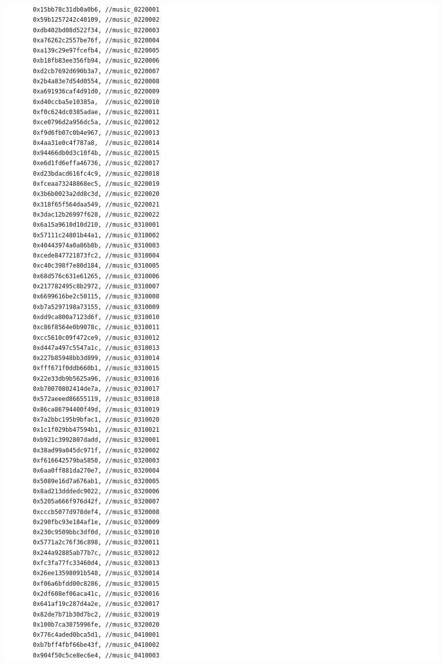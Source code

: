 			0x15bb78c31db0a0b6,	//music_0220001
			0x59b1257242c40109,	//music_0220002
			0xdb402bd08d522f34,	//music_0220003
			0xa76262c2557be76f,	//music_0220004
			0xa139c29e97fcefb4,	//music_0220005
			0xb18fb83ee356fb94,	//music_0220006
			0xd2cb7692d690b3a7,	//music_0220007
			0x2b4a83e7d54d0554,	//music_0220008
			0xa691936caf4d91d0,	//music_0220009
			0xd40ccba5e10385a,	//music_0220010
			0xf0c624dc0385adae,	//music_0220011
			0xce0796d2a956dc5a,	//music_0220012
			0xf9d6fb07c0b4e967,	//music_0220013
			0x4aa31e0c4f787a8,	//music_0220014
			0x94466db0d3c10f4b,	//music_0220015
			0xe6d1fd6effa46736,	//music_0220017
			0xd23bdacd616fc4c9,	//music_0220018
			0xfceaa73248868ec5,	//music_0220019
			0x3b6b0023a2dd8c3d,	//music_0220020
			0x318f65f564daa549,	//music_0220021
			0x3dac12b26997f628,	//music_0220022
			0x6a15a9610d10d210,	//music_0310001
			0x57111c24801b44a1,	//music_0310002
			0x40443974a0a86b8b,	//music_0310003
			0xcede847721873fc2,	//music_0310004
			0xc40c398f7e80d184,	//music_0310005
			0x68d576c631e61265,	//music_0310006
			0x217782495c8b2972,	//music_0310007
			0x6699616be2c50115,	//music_0310008
			0xb7a5297198a73155,	//music_0310009
			0xdd9ca800a7123d6f,	//music_0310010
			0xc86f8564e0b9078c,	//music_0310011
			0xcc5610c09f472ce9,	//music_0310012
			0xd447a497c5547a1c,	//music_0310013
			0x227b85948bb3d899,	//music_0310014
			0xfff671f0ddb660b1,	//music_0310015
			0x22e33db9b5625a96,	//music_0310016
			0xb78070802414de7a,	//music_0310017
			0x572aeeed86655119,	//music_0310018
			0x86ca86794400f49d,	//music_0310019
			0x7a2bbc195b9bfac1,	//music_0310020
			0x1c1f029bb47594b1,	//music_0310021
			0xb921c3992807dadd,	//music_0320001
			0x38ad99a045dc971f,	//music_0320002
			0xf616642579ba5850,	//music_0320003
			0x6aa0ff881da270e7,	//music_0320004
			0x5089e16d7a676ab1,	//music_0320005
			0x8ad213dddedc9022,	//music_0320006
			0x5205a666f976d42f,	//music_0320007
			0xcccb5077d978def4,	//music_0320008
			0x290fbc93e184af1e,	//music_0320009
			0x230c9509bbc3df0d,	//music_0320010
			0x5771a2c76f36c898,	//music_0320011
			0x244a92885ab77b7c,	//music_0320012
			0xfc3fa77fc33460d4,	//music_0320013
			0x26ee13598091b548,	//music_0320014
			0xf06a6bfdd00c8286,	//music_0320015
			0x2df608ef06aca41c,	//music_0320016
			0x641af19c287d4a2e,	//music_0320017
			0x82de7b71b30d7bc2,	//music_0320019
			0x100b7ca3075996fe,	//music_0320020
			0x776c4aded0bca5d1,	//music_0410001
			0xb7bff4fbf66be43f,	//music_0410002
			0x904f50c5ce8ec6e4,	//music_0410003